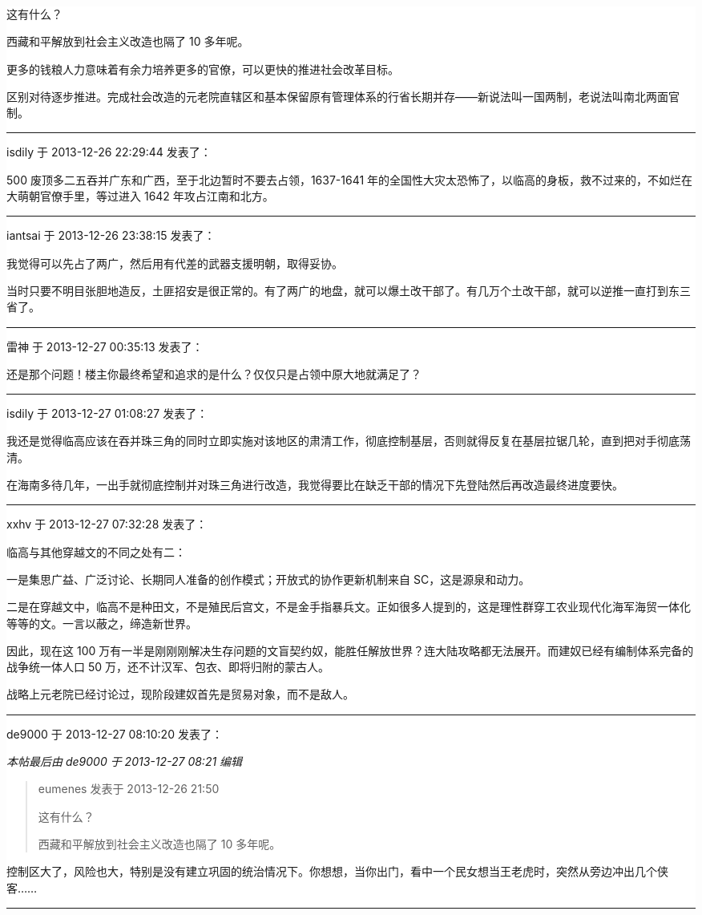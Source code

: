 这有什么？

西藏和平解放到社会主义改造也隔了 10 多年呢。

更多的钱粮人力意味着有余力培养更多的官僚，可以更快的推进社会改革目标。

区别对待逐步推进。完成社会改造的元老院直辖区和基本保留原有管理体系的行省长期并存——新说法叫一国两制，老说法叫南北两面官制。

---

isdily 于 2013-12-26 22:29:44 发表了：

500 废顶多二五吞并广东和广西，至于北边暂时不要去占领，1637-1641 年的全国性大灾太恐怖了，以临高的身板，救不过来的，不如烂在大萌朝官僚手里，等过进入 1642 年攻占江南和北方。

---

iantsai 于 2013-12-26 23:38:15 发表了：

我觉得可以先占了两广，然后用有代差的武器支援明朝，取得妥协。

当时只要不明目张胆地造反，土匪招安是很正常的。有了两广的地盘，就可以爆土改干部了。有几万个土改干部，就可以逆推一直打到东三省了。

---

雷神 于 2013-12-27 00:35:13 发表了：

还是那个问题！楼主你最终希望和追求的是什么？仅仅只是占领中原大地就满足了？

---

isdily 于 2013-12-27 01:08:27 发表了：

我还是觉得临高应该在吞并珠三角的同时立即实施对该地区的肃清工作，彻底控制基层，否则就得反复在基层拉锯几轮，直到把对手彻底荡清。

在海南多待几年，一出手就彻底控制并对珠三角进行改造，我觉得要比在缺乏干部的情况下先登陆然后再改造最终进度要快。

---

xxhv 于 2013-12-27 07:32:28 发表了：

临高与其他穿越文的不同之处有二：

一是集思广益、广泛讨论、长期同人准备的创作模式；开放式的协作更新机制来自 SC，这是源泉和动力。

二是在穿越文中，临高不是种田文，不是殖民后宫文，不是金手指暴兵文。正如很多人提到的，这是理性群穿工农业现代化海军海贸一体化等等的文。一言以蔽之，缔造新世界。

因此，现在这 100 万有一半是刚刚刚解决生存问题的文盲契约奴，能胜任解放世界？连大陆攻略都无法展开。而建奴已经有编制体系完备的战争统一体人口 50 万，还不计汉军、包衣、即将归附的蒙古人。

战略上元老院已经讨论过，现阶段建奴首先是贸易对象，而不是敌人。

---

de9000 于 2013-12-27 08:10:20 发表了：

_本帖最后由 de9000 于 2013-12-27 08:21 编辑_

> eumenes 发表于 2013-12-26 21:50
>
> 这有什么？
>
> 西藏和平解放到社会主义改造也隔了 10 多年呢。

控制区大了，风险也大，特别是没有建立巩固的统治情况下。你想想，当你出门，看中一个民女想当王老虎时，突然从旁边冲出几个侠客……

---